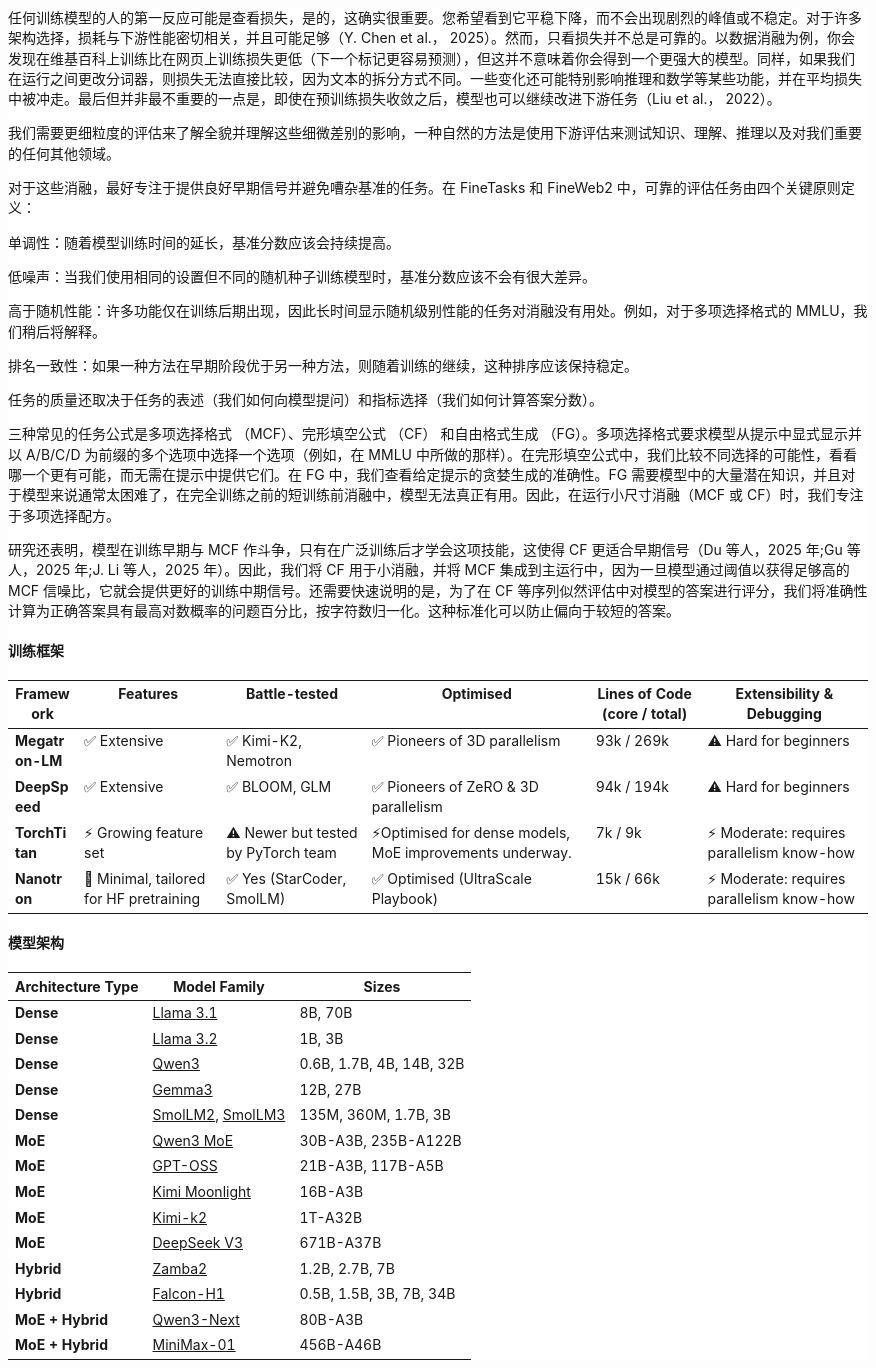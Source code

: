 任何训练模型的人的第一反应可能是查看损失，是的，这确实很重要。您希望看到它平稳下降，而不会出现剧烈的峰值或不稳定。对于许多架构选择，损耗与下游性能密切相关，并且可能足够（Y. Chen et al.， 2025）。然而，只看损失并不总是可靠的。以数据消融为例，你会发现在维基百科上训练比在网页上训练损失更低（下一个标记更容易预测），但这并不意味着你会得到一个更强大的模型。同样，如果我们在运行之间更改分词器，则损失无法直接比较，因为文本的拆分方式不同。一些变化还可能特别影响推理和数学等某些功能，并在平均损失中被冲走。最后但并非最不重要的一点是，即使在预训练损失收敛之后，模型也可以继续改进下游任务（Liu et al.， 2022）。

我们需要更细粒度的评估来了解全貌并理解这些细微差别的影响，一种自然的方法是使用下游评估来测试知识、理解、推理以及对我们重要的任何其他领域。

对于这些消融，最好专注于提供良好早期信号并避免嘈杂基准的任务。在 FineTasks 和 FineWeb2 中，可靠的评估任务由四个关键原则定义：

单调性：随着模型训练时间的延长，基准分数应该会持续提高。

低噪声：当我们使用相同的设置但不同的随机种子训练模型时，基准分数应该不会有很大差异。

高于随机性能：许多功能仅在训练后期出现，因此长时间显示随机级别性能的任务对消融没有用处。例如，对于多项选择格式的 MMLU，我们稍后将解释。

排名一致性：如果一种方法在早期阶段优于另一种方法，则随着训练的继续，这种排序应该保持稳定。

任务的质量还取决于任务的表述（我们如何向模型提问）和指标选择（我们如何计算答案分数）。

三种常见的任务公式是多项选择格式 （MCF）、完形填空公式 （CF） 和自由格式生成 （FG）。多项选择格式要求模型从提示中显式显示并以 A/B/C/D 为前缀的多个选项中选择一个选项（例如，在 MMLU 中所做的那样）。在完形填空公式中，我们比较不同选择的可能性，看看哪一个更有可能，而无需在提示中提供它们。在 FG 中，我们查看给定提示的贪婪生成的准确性。FG 需要模型中的大量潜在知识，并且对于模型来说通常太困难了，在完全训练之前的短训练前消融中，模型无法真正有用。因此，在运行小尺寸消融（MCF 或 CF）时，我们专注于多项选择配方。

研究还表明，模型在训练早期与 MCF 作斗争，只有在广泛训练后才学会这项技能，这使得 CF 更适合早期信号（Du 等人，2025 年;Gu 等人，2025 年;J. Li 等人，2025 年）。因此，我们将 CF 用于小消融，并将 MCF 集成到主运行中，因为一旦模型通过阈值以获得足够高的 MCF 信噪比，它就会提供更好的训练中期信号。还需要快速说明的是，为了在 CF 等序列似然评估中对模型的答案进行评分，我们将准确性计算为正确答案具有最高对数概率的问题百分比，按字符数归一化。这种标准化可以防止偏向于较短的答案。

#### 训练框架

| Framework       | Features                                | Battle-tested                       | Optimised                                               | Lines of Code (core / total) | Extensibility & Debugging                 |
| --------------- | --------------------------------------- | ----------------------------------- | ------------------------------------------------------- | ---------------------------- | ----------------------------------------- |
| **Megatron-LM** | ✅ Extensive                             | ✅ Kimi-K2, Nemotron                 | ✅ Pioneers of 3D parallelism                            | 93k / 269k                   | ⚠️ Hard for beginners                     |
| **DeepSpeed**   | ✅ Extensive                             | ✅ BLOOM, GLM                        | ✅ Pioneers of ZeRO & 3D parallelism                     | 94k / 194k                   | ⚠️ Hard for beginners                     |
| **TorchTitan**  | ⚡ Growing feature set                   | ⚠️ Newer but tested by PyTorch team | ⚡Optimised for dense models, MoE improvements underway. | 7k / 9k                      | ⚡ Moderate: requires parallelism know-how |
| **Nanotron**    | 🎯 Minimal, tailored for HF pretraining | ✅ Yes (StarCoder, SmolLM)           | ✅ Optimised (UltraScale Playbook)                       | 15k / 66k                    | ⚡ Moderate: requires parallelism know-how |


#### 模型架构

|Architecture Type|Model Family|Sizes|
|---|---|---|
|**Dense**|[Llama 3.1](https://huggingface.co/collections/meta-llama/llama-31-669fc079a0c406a149a5738f)|8B, 70B|
|**Dense**|[Llama 3.2](https://huggingface.co/collections/meta-llama/llama-32-66f448ffc8c32f949b04c8cf)|1B, 3B|
|**Dense**|[Qwen3](https://huggingface.co/collections/Qwen/qwen3-67dd247413f0e2e4f653967f)|0.6B, 1.7B, 4B, 14B, 32B|
|**Dense**|[Gemma3](https://huggingface.co/collections/google/gemma-3-release-67c6c6f89c4f76621268bb6d)|12B, 27B|
|**Dense**|[SmolLM2](https://huggingface.co/collections/HuggingFaceTB/smollm2-6723884218bcda64b34d7db9), [SmolLM3](https://huggingface.co/HuggingFaceTB/SmolLM3-3B)|135M, 360M, 1.7B, 3B|
|**MoE**|[Qwen3 MoE](https://huggingface.co/collections/Qwen/qwen3-67dd247413f0e2e4f653967f)|30B-A3B, 235B-A122B|
|**MoE**|[GPT-OSS](https://huggingface.co/collections/openai/gpt-oss-68911959590a1634ba11c7a4)|21B-A3B, 117B-A5B|
|**MoE**|[Kimi Moonlight](https://huggingface.co/moonshotai/Moonlight-16B-A3B-Instruct)|16B-A3B|
|**MoE**|[Kimi-k2](https://huggingface.co/collections/moonshotai/kimi-k2-6871243b990f2af5ba60617d)|1T-A32B|
|**MoE**|[DeepSeek V3](https://huggingface.co/deepseek-ai/DeepSeek-V3)|671B-A37B|
|**Hybrid**|[Zamba2](https://huggingface.co/Zyphra/models?search=zamba2)|1.2B, 2.7B, 7B|
|**Hybrid**|[Falcon-H1](https://huggingface.co/collections/tiiuae/falcon-h1-6819f2795bc406da60fab8df)|0.5B, 1.5B, 3B, 7B, 34B|
|**MoE + Hybrid**|[Qwen3-Next](https://huggingface.co/Qwen/Qwen3-Next-80B-A3B-Instruct)|80B-A3B|
|**MoE + Hybrid**|[MiniMax-01](https://huggingface.co/MiniMaxAI/MiniMax-Text-01)|456B-A46B|
